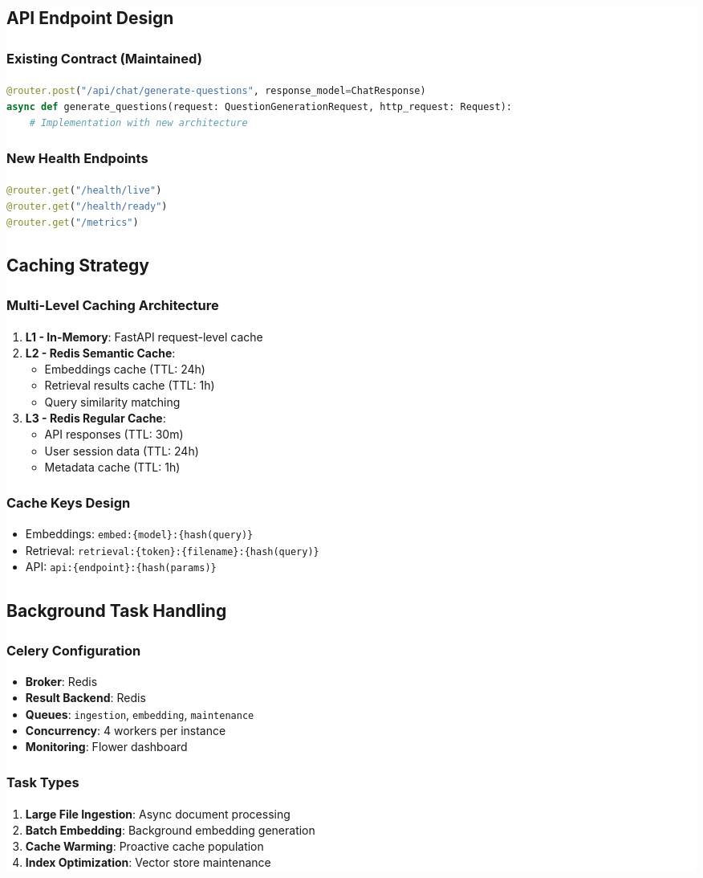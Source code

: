 ## API Endpoint Design

### Existing Contract (Maintained)
```python
@router.post("/api/chat/generate-questions", response_model=ChatResponse)
async def generate_questions(request: QuestionGenerationRequest, http_request: Request):
    # Implementation with new architecture
```

### New Health Endpoints
```python
@router.get("/health/live")
@router.get("/health/ready")
@router.get("/metrics")
```

## Caching Strategy

### Multi-Level Caching Architecture
1. **L1 - In-Memory**: FastAPI request-level cache
2. **L2 - Redis Semantic Cache**:
   - Embeddings cache (TTL: 24h)
   - Retrieval results cache (TTL: 1h)
   - Query similarity matching
3. **L3 - Redis Regular Cache**:
   - API responses (TTL: 30m)
   - User session data (TTL: 24h)
   - Metadata cache (TTL: 1h)

### Cache Keys Design
- Embeddings: `embed:{model}:{hash(query)}`
- Retrieval: `retrieval:{token}:{filename}:{hash(query)}`
- API: `api:{endpoint}:{hash(params)}`

## Background Task Handling

### Celery Configuration
- **Broker**: Redis
- **Result Backend**: Redis
- **Queues**: `ingestion`, `embedding`, `maintenance`
- **Concurrency**: 4 workers per instance
- **Monitoring**: Flower dashboard

### Task Types
1. **Large File Ingestion**: Async document processing
2. **Batch Embedding**: Background embedding generation
3. **Cache Warming**: Proactive cache population
4. **Index Optimization**: Vector store maintenance
